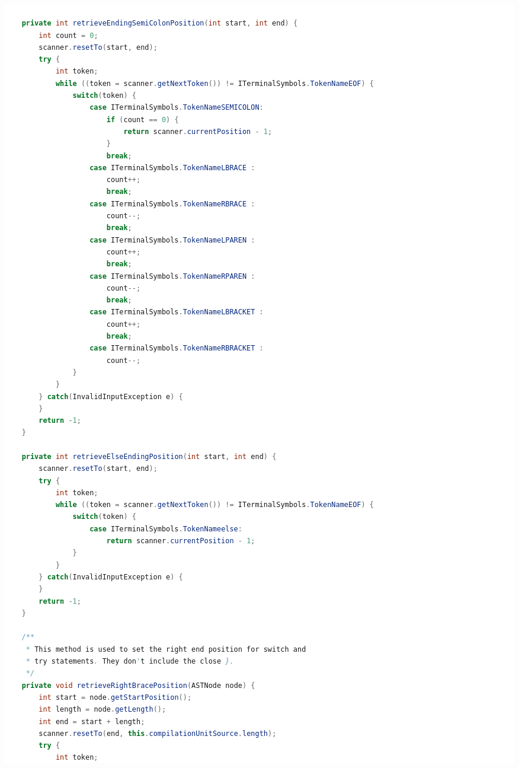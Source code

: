 ```java

	private int retrieveEndingSemiColonPosition(int start, int end) {
		int count = 0;
		scanner.resetTo(start, end);
		try {
			int token;
			while ((token = scanner.getNextToken()) != ITerminalSymbols.TokenNameEOF) {
				switch(token) {
					case ITerminalSymbols.TokenNameSEMICOLON:
						if (count == 0) {
							return scanner.currentPosition - 1;
						}
						break;
					case ITerminalSymbols.TokenNameLBRACE :
						count++;
						break;
					case ITerminalSymbols.TokenNameRBRACE :
						count--;
						break;
					case ITerminalSymbols.TokenNameLPAREN :
						count++;
						break;
					case ITerminalSymbols.TokenNameRPAREN :
						count--;
						break;
					case ITerminalSymbols.TokenNameLBRACKET :
						count++;
						break;
					case ITerminalSymbols.TokenNameRBRACKET :
						count--;
				}
			}
		} catch(InvalidInputException e) {
		}
		return -1;
	}

	private int retrieveElseEndingPosition(int start, int end) {
		scanner.resetTo(start, end);
		try {
			int token;
			while ((token = scanner.getNextToken()) != ITerminalSymbols.TokenNameEOF) {
				switch(token) {
					case ITerminalSymbols.TokenNameelse:
						return scanner.currentPosition - 1;
				}
			}
		} catch(InvalidInputException e) {
		}
		return -1;
	}
	
	/**
	 * This method is used to set the right end position for switch and 
	 * try statements. They don't include the close }. 
	 */
	private void retrieveRightBracePosition(ASTNode node) {
		int start = node.getStartPosition();
		int length = node.getLength();
		int end = start + length;
		scanner.resetTo(end, this.compilationUnitSource.length);
		try {
			int token;
```